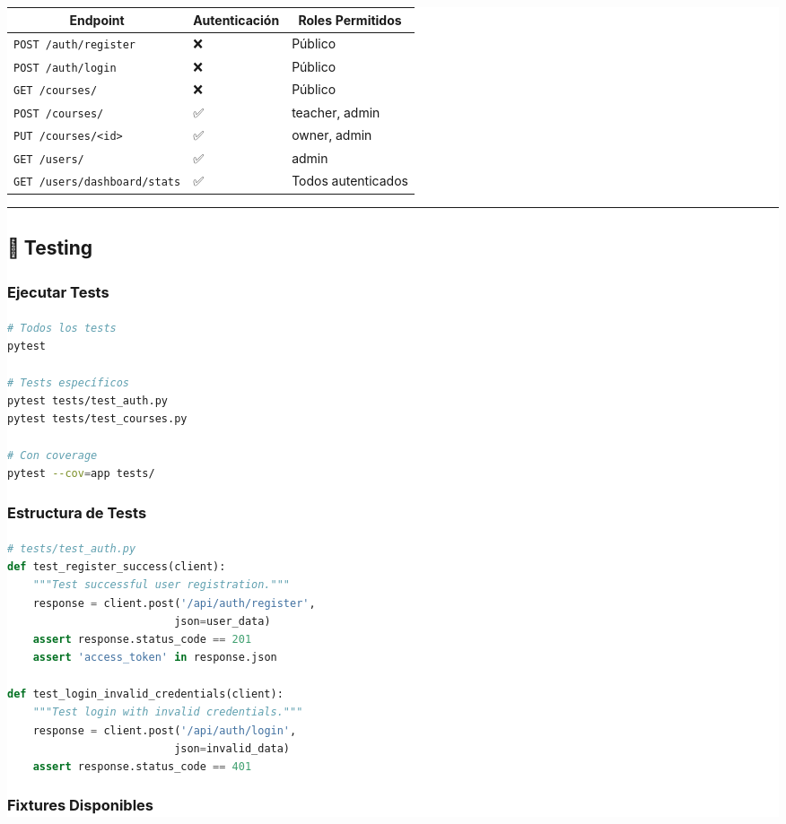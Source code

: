 | Endpoint                     | Autenticación | Roles Permitidos   |
| ---------------------------- | ------------- | ------------------ |
| `POST /auth/register`        | ❌            | Público            |
| `POST /auth/login`           | ❌            | Público            |
| `GET /courses/`              | ❌            | Público            |
| `POST /courses/`             | ✅            | teacher, admin     |
| `PUT /courses/<id>`          | ✅            | owner, admin       |
| `GET /users/`                | ✅            | admin              |
| `GET /users/dashboard/stats` | ✅            | Todos autenticados |

---

## 🧪 Testing

### **Ejecutar Tests**

```bash
# Todos los tests
pytest

# Tests específicos
pytest tests/test_auth.py
pytest tests/test_courses.py

# Con coverage
pytest --cov=app tests/
```

### **Estructura de Tests**

```python
# tests/test_auth.py
def test_register_success(client):
    """Test successful user registration."""
    response = client.post('/api/auth/register',
                          json=user_data)
    assert response.status_code == 201
    assert 'access_token' in response.json

def test_login_invalid_credentials(client):
    """Test login with invalid credentials."""
    response = client.post('/api/auth/login',
                          json=invalid_data)
    assert response.status_code == 401
```

### **Fixtures Disponibles**
